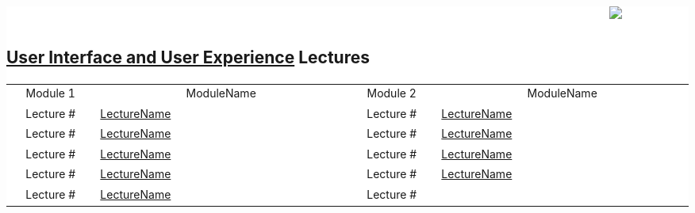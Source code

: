 <img align="right" width="100" src="https://github.com/cs-MohamedAyman/cs-MohamedAyman/blob/main/repos-logos/ui-ux.jpg"></img>
<br>

## [User Interface and User Experience](https://github.com/cs-MohamedAyman/Hands-On-Experience/blob/master/Lecture-Notes/Software-Engineering/User-Interface-and-User-Experience/README.md) Lectures

<table>
    <tbody>
        <tr>
<td align="center" width="125px">Module 1</td>
<td align="center" width="400px">ModuleName</td>
<td align="center" width="125px">Module 2</td>
<td align="center" width="400px">ModuleName</td>
        </tr>
        <tr>
<td align="center" width="125px">Lecture #</a></td>
<td align="left" width="400px"><a href="https://github.com/cs-MohamedAyman/Hands-On-Experience/blob/master/Lecture-Notes/Software-Engineering/User-Interface-and-User-Experience/README.md">LectureName</a></td>
<td align="center" width="125px">Lecture #</a></td>
<td align="left" width="400px"><a href="https://github.com/cs-MohamedAyman/Hands-On-Experience/blob/master/Lecture-Notes/Software-Engineering/User-Interface-and-User-Experience/README.md">LectureName</a></td>
        </tr>
        <tr>
<td align="center" width="125px">Lecture #</a></td>
<td align="left" width="400px"><a href="https://github.com/cs-MohamedAyman/Hands-On-Experience/blob/master/Lecture-Notes/Software-Engineering/User-Interface-and-User-Experience/README.md">LectureName</a></td>
<td align="center" width="125px">Lecture #</a></td>
<td align="left" width="400px"><a href="https://github.com/cs-MohamedAyman/Hands-On-Experience/blob/master/Lecture-Notes/Software-Engineering/User-Interface-and-User-Experience/README.md">LectureName</a></td>
        </tr>
        <tr>
<td align="center" width="125px">Lecture #</a></td>
<td align="left" width="400px"><a href="https://github.com/cs-MohamedAyman/Hands-On-Experience/blob/master/Lecture-Notes/Software-Engineering/User-Interface-and-User-Experience/README.md">LectureName</a></td>
<td align="center" width="125px">Lecture #</a></td>
<td align="left" width="400px"><a href="https://github.com/cs-MohamedAyman/Hands-On-Experience/blob/master/Lecture-Notes/Software-Engineering/User-Interface-and-User-Experience/README.md">LectureName</a></td>
        </tr>
        <tr>
<td align="center" width="125px">Lecture #</a></td>
<td align="left" width="400px"><a href="https://github.com/cs-MohamedAyman/Hands-On-Experience/blob/master/Lecture-Notes/Software-Engineering/User-Interface-and-User-Experience/README.md">LectureName</a></td>
<td align="center" width="125px">Lecture #</a></td>
<td align="left" width="400px"><a href="https://github.com/cs-MohamedAyman/Hands-On-Experience/blob/master/Lecture-Notes/Software-Engineering/User-Interface-and-User-Experience/README.md">LectureName</a></td>
        </tr>
        <tr>
<td align="center" width="125px">Lecture #</a></td>
<td align="left" width="400px"><a href="https://github.com/cs-MohamedAyman/Hands-On-Experience/blob/master/Lecture-Notes/Software-Engineering/User-Interface-and-User-Experience/README.md">LectureName</a></td>
<td align="center" width="125px">Lecture #</a></td>